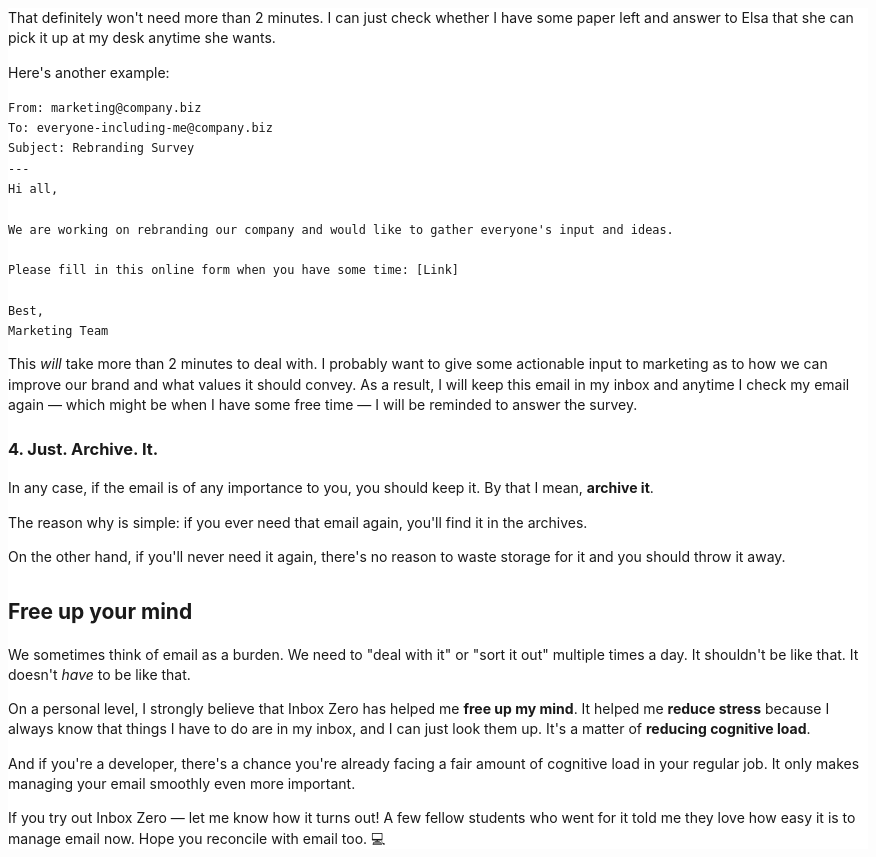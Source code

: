 That definitely won't need more than 2 minutes. I can just check whether I have some paper left and answer to Elsa that she can pick it up at my desk anytime she wants.

Here's another example:

```console
From: marketing@company.biz
To: everyone-including-me@company.biz
Subject: Rebranding Survey
---
Hi all,

We are working on rebranding our company and would like to gather everyone's input and ideas.

Please fill in this online form when you have some time: [Link]

Best,
Marketing Team
```

This _will_ take more than 2 minutes to deal with. I probably want to give some actionable input to marketing as to how we can improve our brand and what values it should convey. As a result, I will keep this email in my inbox and anytime I check my email again — which might be when I have some free time — I will be reminded to answer the survey.

### 4. Just. Archive. It.

In any case, if the email is of any importance to you, you should keep it. By that I mean, **archive it**.

The reason why is simple: if you ever need that email again, you'll find it in the archives.

On the other hand, if you'll never need it again, there's no reason to waste storage for it and you should throw it away.

## Free up your mind

We sometimes think of email as a burden. We need to "deal with it" or "sort it out" multiple times a day. It shouldn't be like that. It doesn't _have_ to be like that.

On a personal level, I strongly believe that Inbox Zero has helped me **free up my mind**. It helped me **reduce stress** because I always know that things I have to do are in my inbox, and I can just look them up. It's a matter of **reducing cognitive load**.

And if you're a developer, there's a chance you're already facing a fair amount of cognitive load in your regular job. It only makes managing your email smoothly even more important.

If you try out Inbox Zero — let me know how it turns out! A few fellow students who went for it told me they love how easy it is to manage email now. Hope you reconcile with email too. 💻
